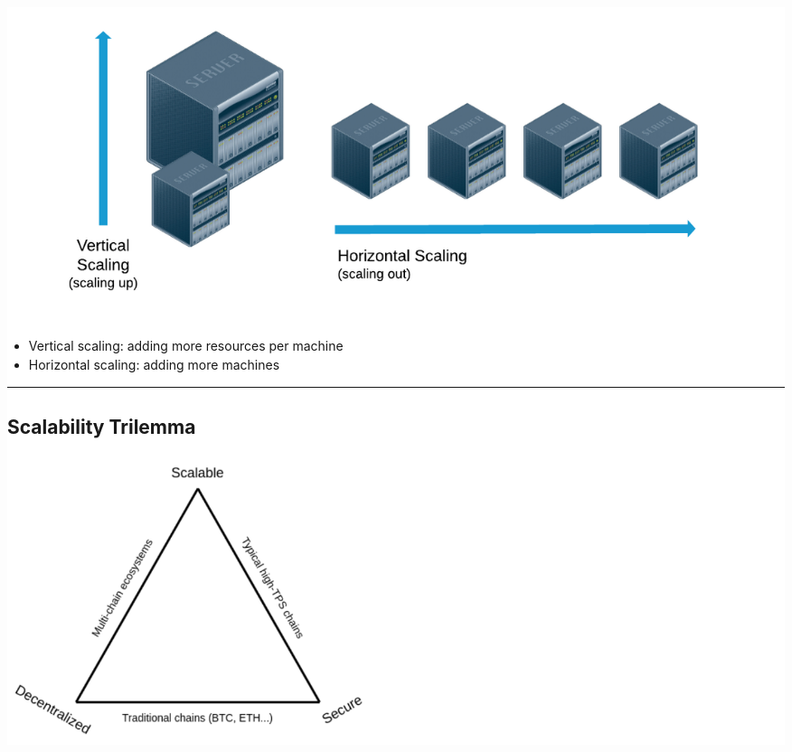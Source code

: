 <img rounded style="width: 800px" src="../../../assets/img/7-Polkadot/Blockchain_Scaling/horizontal-vs-vertical-scaling-diagram.png" />

- Vertical scaling: adding more resources per machine
- Horizontal scaling: adding more machines

---

## Scalability Trilemma

<img style="width: 400px" rounded src="../../../assets/img/7-Polkadot/Blockchain_Scaling/trilemma.png" />
